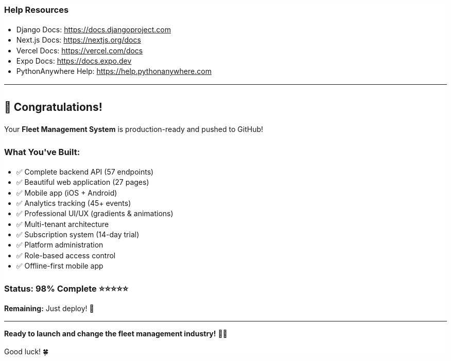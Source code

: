 ### Help Resources
- Django Docs: https://docs.djangoproject.com
- Next.js Docs: https://nextjs.org/docs
- Vercel Docs: https://vercel.com/docs
- Expo Docs: https://docs.expo.dev
- PythonAnywhere Help: https://help.pythonanywhere.com

---

## 🎉 Congratulations!

Your **Fleet Management System** is production-ready and pushed to GitHub!

### What You've Built:
- ✅ Complete backend API (57 endpoints)
- ✅ Beautiful web application (27 pages)
- ✅ Mobile app (iOS + Android)
- ✅ Analytics tracking (45+ events)
- ✅ Professional UI/UX (gradients & animations)
- ✅ Multi-tenant architecture
- ✅ Subscription system (14-day trial)
- ✅ Platform administration
- ✅ Role-based access control
- ✅ Offline-first mobile app

### Status: **98% Complete** ⭐⭐⭐⭐⭐

**Remaining:** Just deploy! 🚀

---

**Ready to launch and change the fleet management industry!** 🚛💨

Good luck! 🍀
